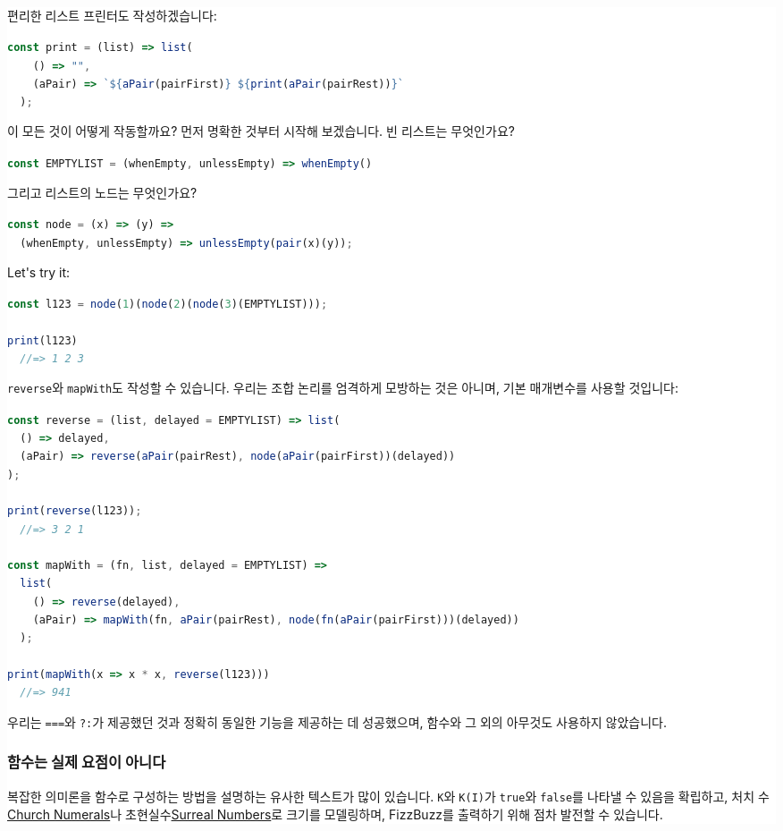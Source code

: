편리한 리스트 프린터도 작성하겠습니다:

```js
const print = (list) => list(
    () => "",
    (aPair) => `${aPair(pairFirst)} ${print(aPair(pairRest))}`
  );
```

이 모든 것이 어떻게 작동할까요? 먼저 명확한 것부터 시작해 보겠습니다. 빈 리스트는 무엇인가요?

```js
const EMPTYLIST = (whenEmpty, unlessEmpty) => whenEmpty()
```

그리고 리스트의 노드는 무엇인가요?

```js
const node = (x) => (y) =>
  (whenEmpty, unlessEmpty) => unlessEmpty(pair(x)(y));
```

Let's try it:

```js
const l123 = node(1)(node(2)(node(3)(EMPTYLIST)));

print(l123)
  //=> 1 2 3
```

`reverse`와 `mapWith`도 작성할 수 있습니다. 우리는 조합 논리를 엄격하게 모방하는 것은 아니며, 기본 매개변수를 사용할 것입니다:

```js
const reverse = (list, delayed = EMPTYLIST) => list(
  () => delayed,
  (aPair) => reverse(aPair(pairRest), node(aPair(pairFirst))(delayed))
);

print(reverse(l123));
  //=> 3 2 1
  
const mapWith = (fn, list, delayed = EMPTYLIST) =>
  list(
    () => reverse(delayed),
    (aPair) => mapWith(fn, aPair(pairRest), node(fn(aPair(pairFirst)))(delayed))
  );
  
print(mapWith(x => x * x, reverse(l123)))
  //=> 941
```

우리는 `===`와 `?:`가 제공했던 것과 정확히 동일한 기능을 제공하는 데 성공했으며, 함수와 그 외의 아무것도 사용하지 않았습니다.


### 함수는 실제 요점이 아니다


복잡한 의미론을 함수로 구성하는 방법을 설명하는 유사한 텍스트가 많이 있습니다. `K`와 `K(I)`가 `true`와 `false`를 나타낼 수 있음을 확립하고, 처치 수[Church Numerals]나 초현실수[Surreal Numbers]로 크기를 모델링하며, FizzBuzz를 출력하기 위해 점차 발전할 수 있습니다.


[To Mock a Mockingbird]: http://www.amazon.com/gp/product/0192801422/ref=as_li_ss_tl?ie=UTF8&tag=raganwald001-20&linkCode=as2&camp=1789&creative=390957&creativeASIN=0192801422
[oscin.es]: http://oscin.es
[curry]: https://en.wikipedia.org/wiki/Currying
[Church Numerals]: https://en.wikipedia.org/wiki/Church_encoding
[Surreal Numbers]: https://en.wikipedia.org/wiki/Surreal_number
[Gauge Bosons]: https://en.wikipedia.org/wiki/Gauge_boson